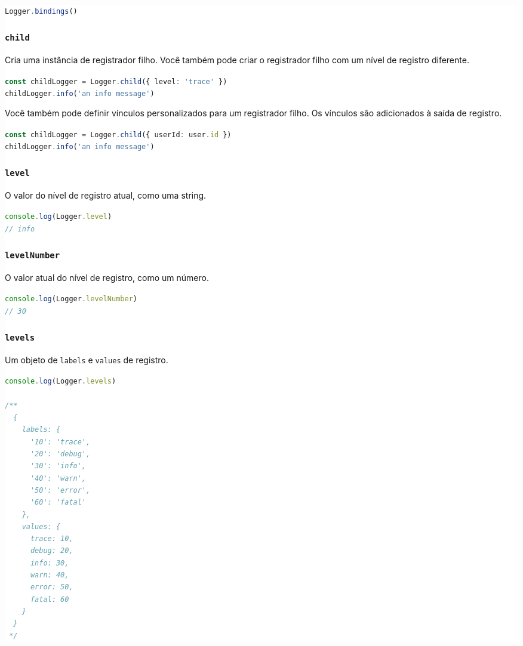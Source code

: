 ```ts
Logger.bindings()
```

### `child`
Cria uma instância de registrador filho. Você também pode criar o registrador filho com um nível de registro diferente.

```ts
const childLogger = Logger.child({ level: 'trace' })
childLogger.info('an info message')
```

Você também pode definir vínculos personalizados para um registrador filho. Os vínculos são adicionados à saída de registro.

```ts
const childLogger = Logger.child({ userId: user.id })
childLogger.info('an info message')
```

### `level`
O valor do nível de registro atual, como uma string.

```ts
console.log(Logger.level)
// info
```

### `levelNumber`
O valor atual do nível de registro, como um número.

```ts
console.log(Logger.levelNumber)
// 30
```

### `levels`
Um objeto de `labels` e `values` de registro.

```ts
console.log(Logger.levels)

/**
  {
    labels: {
      '10': 'trace',
      '20': 'debug',
      '30': 'info',
      '40': 'warn',
      '50': 'error',
      '60': 'fatal'
    },
    values: {
      trace: 10,
      debug: 20,
      info: 30,
      warn: 40,
      error: 50,
      fatal: 60
    }
  }
 */
```
